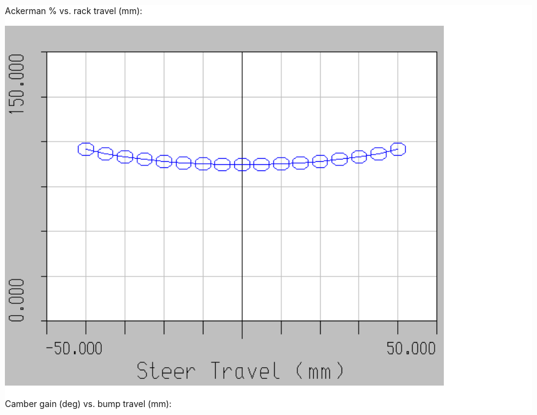 Ackerman % vs. rack travel (mm):

![](../../../../../assets/image_db6af07152.png)

Camber gain (deg) vs. bump travel (mm):
